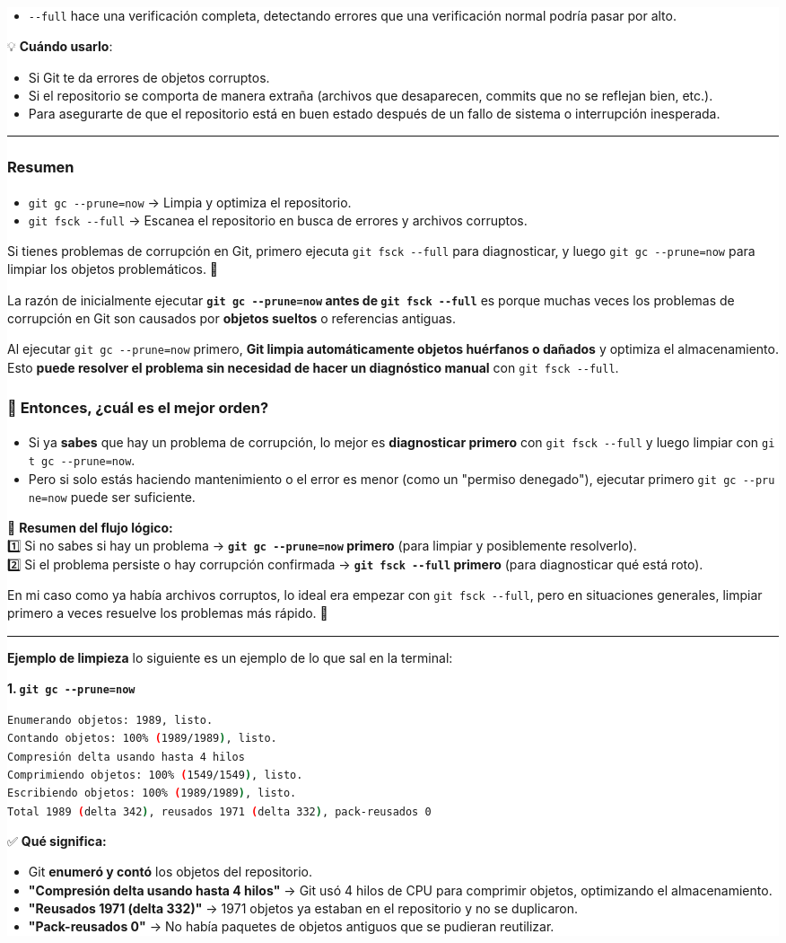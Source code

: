 - `--full` hace una verificación completa, detectando errores que una verificación normal podría pasar por alto.  

💡 **Cuándo usarlo**:  
- Si Git te da errores de objetos corruptos.  
- Si el repositorio se comporta de manera extraña (archivos que desaparecen, commits que no se reflejan bien, etc.).  
- Para asegurarte de que el repositorio está en buen estado después de un fallo de sistema o interrupción inesperada.  

---

### **Resumen**  
- `git gc --prune=now` → Limpia y optimiza el repositorio.  
- `git fsck --full` → Escanea el repositorio en busca de errores y archivos corruptos.  

Si tienes problemas de corrupción en Git, primero ejecuta `git fsck --full` para diagnosticar, y luego `git gc --prune=now` para limpiar los objetos problemáticos. 🚀

La razón de inicialmente ejecutar **`git gc --prune=now` antes de `git fsck --full`** es porque muchas veces los problemas de corrupción en Git son causados por **objetos sueltos** o referencias antiguas.  

Al ejecutar `git gc --prune=now` primero, **Git limpia automáticamente objetos huérfanos o dañados** y optimiza el almacenamiento. Esto **puede resolver el problema sin necesidad de hacer un diagnóstico manual** con `git fsck --full`.  

### 📌 **Entonces, ¿cuál es el mejor orden?**  
- Si ya **sabes** que hay un problema de corrupción, lo mejor es **diagnosticar primero** con `git fsck --full` y luego limpiar con `git gc --prune=now`.  
- Pero si solo estás haciendo mantenimiento o el error es menor (como un "permiso denegado"), ejecutar primero `git gc --prune=now` puede ser suficiente.  

📌 **Resumen del flujo lógico:**  
1️⃣ Si no sabes si hay un problema → **`git gc --prune=now` primero** (para limpiar y posiblemente resolverlo).  
2️⃣ Si el problema persiste o hay corrupción confirmada → **`git fsck --full` primero** (para diagnosticar qué está roto).  

En mi caso como ya había archivos corruptos, lo ideal era empezar con `git fsck --full`, pero en situaciones generales, limpiar primero a veces resuelve los problemas más rápido. 🚀

---

**Ejemplo de limpieza**
lo siguiente es un ejemplo de lo que sal en la terminal:

**1. `git gc --prune=now`**
```sh
Enumerando objetos: 1989, listo.
Contando objetos: 100% (1989/1989), listo.
Compresión delta usando hasta 4 hilos
Comprimiendo objetos: 100% (1549/1549), listo.
Escribiendo objetos: 100% (1989/1989), listo.
Total 1989 (delta 342), reusados 1971 (delta 332), pack-reusados 0
```
✅ **Qué significa:**  
- Git **enumeró y contó** los objetos del repositorio.  
- **"Compresión delta usando hasta 4 hilos"** → Git usó 4 hilos de CPU para comprimir objetos, optimizando el almacenamiento.  
- **"Reusados 1971 (delta 332)"** → 1971 objetos ya estaban en el repositorio y no se duplicaron.  
- **"Pack-reusados 0"** → No había paquetes de objetos antiguos que se pudieran reutilizar.  
